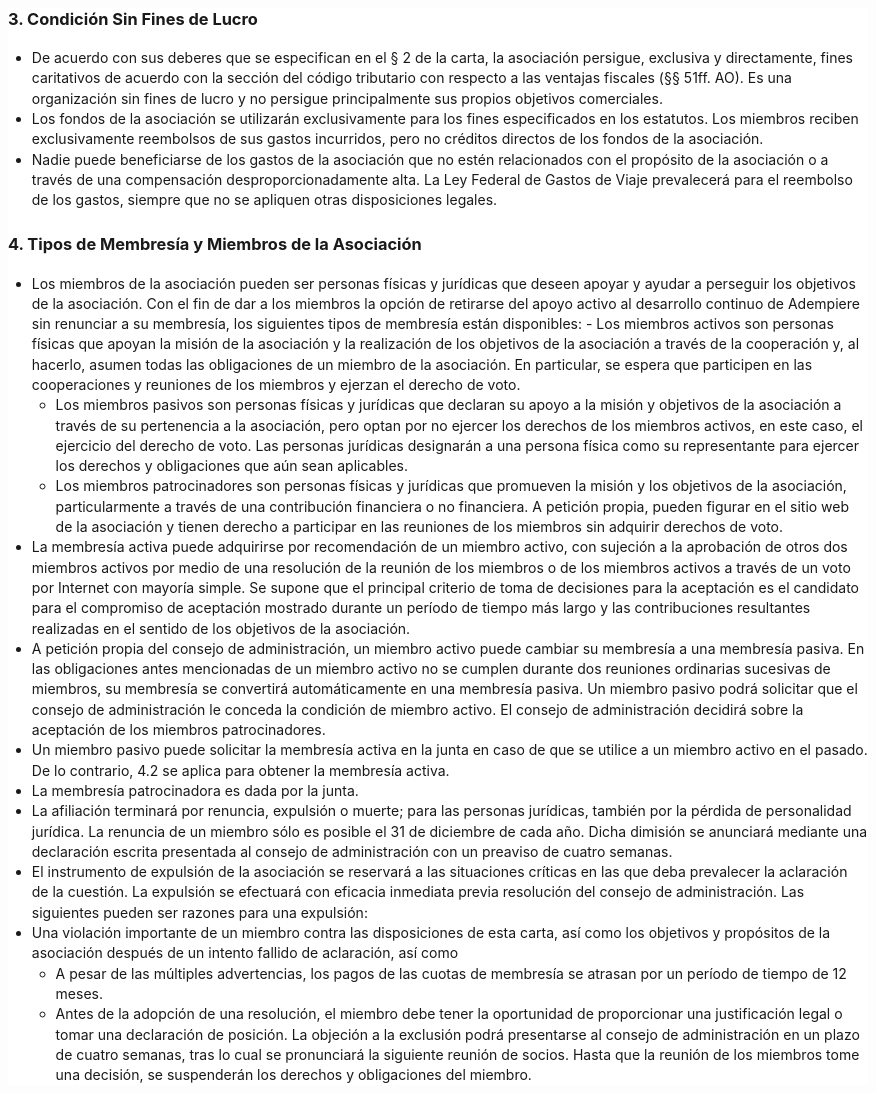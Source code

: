 ### 3. Condición Sin Fines de Lucro

- De acuerdo con sus deberes que se especifican en el § 2 de la carta, la asociación persigue, exclusiva y directamente, fines caritativos de acuerdo con la sección del código tributario con respecto a las ventajas fiscales (§§ 51ff. AO). Es una organización sin fines de lucro y no persigue principalmente sus propios objetivos comerciales. 
- Los fondos de la asociación se utilizarán exclusivamente para los fines especificados en los estatutos. Los miembros reciben exclusivamente reembolsos de sus gastos incurridos, pero no créditos directos de los fondos de la asociación.
- Nadie puede beneficiarse de los gastos de la asociación que no estén relacionados con el propósito de la asociación o a través de una compensación desproporcionadamente alta. La Ley Federal de Gastos de Viaje prevalecerá para el reembolso de los gastos, siempre que no se apliquen otras disposiciones legales.

### 4. Tipos de Membresía y Miembros de la Asociación

- Los miembros de la asociación pueden ser personas físicas y jurídicas que deseen apoyar y ayudar a perseguir los objetivos de la asociación. Con el fin de dar a los miembros la opción de retirarse del apoyo activo al desarrollo continuo de Adempiere sin renunciar a su membresía, los siguientes tipos de membresía están disponibles: - Los miembros activos son personas físicas que apoyan la misión de la asociación y la realización de los objetivos de la asociación a través de la cooperación y, al hacerlo, asumen todas las obligaciones de un miembro de la asociación. En particular, se espera que participen en las cooperaciones y reuniones de los miembros y ejerzan el derecho de voto.
  - Los miembros pasivos son personas físicas y jurídicas que declaran su apoyo a la misión y objetivos de la asociación a través de su pertenencia a la asociación, pero optan por no ejercer los derechos de los miembros activos, en este caso, el ejercicio del derecho de voto. Las personas jurídicas designarán a una persona física como su representante para ejercer los derechos y obligaciones que aún sean aplicables.
  - Los miembros patrocinadores son personas físicas y jurídicas que promueven la misión y los objetivos de la asociación, particularmente a través de una contribución financiera o no financiera. A petición propia, pueden figurar en el sitio web de la asociación y tienen derecho a participar en las reuniones de los miembros sin adquirir derechos de voto.
- La membresía activa puede adquirirse por recomendación de un miembro activo, con sujeción a la aprobación de otros dos miembros activos por medio de una resolución de la reunión de los miembros o de los miembros activos a través de un voto por Internet con mayoría simple. Se supone que el principal criterio de toma de decisiones para la aceptación es el candidato para el compromiso de aceptación mostrado durante un período de tiempo más largo y las contribuciones resultantes realizadas en el sentido de los objetivos de la asociación.
- A petición propia del consejo de administración, un miembro activo puede cambiar su membresía a una membresía pasiva. En las obligaciones antes mencionadas de un miembro activo no se cumplen durante dos reuniones ordinarias sucesivas de miembros, su membresía se convertirá automáticamente en una membresía pasiva. Un miembro pasivo podrá solicitar que el consejo de administración le conceda la condición de miembro activo. El consejo de administración decidirá sobre la aceptación de los miembros patrocinadores.
- Un miembro pasivo puede solicitar la membresía activa en la junta en caso de que se utilice a un miembro activo en el pasado. De lo contrario, 4.2 se aplica para obtener la membresía activa.
- La membresía patrocinadora es dada por la junta.
- La afiliación terminará por renuncia, expulsión o muerte; para las personas jurídicas, también por la pérdida de personalidad jurídica. La renuncia de un miembro sólo es posible el 31 de diciembre de cada año. Dicha dimisión se anunciará mediante una declaración escrita presentada al consejo de administración con un preaviso de cuatro semanas.
- El instrumento de expulsión de la asociación se reservará a las situaciones críticas en las que deba prevalecer la aclaración de la cuestión. La expulsión se efectuará con eficacia inmediata previa resolución del consejo de administración. Las siguientes pueden ser razones para una expulsión: 
- Una violación importante de un miembro contra las disposiciones de esta carta, así como los objetivos y propósitos de la asociación después de un intento fallido de aclaración, así como
  - A pesar de las múltiples advertencias, los pagos de las cuotas de membresía se atrasan por un período de tiempo de 12 meses.
  - Antes de la adopción de una resolución, el miembro debe tener la oportunidad de proporcionar una justificación legal o tomar una declaración de posición. La objeción a la exclusión podrá presentarse al consejo de administración en un plazo de cuatro semanas, tras lo cual se pronunciará la siguiente reunión de socios. Hasta que la reunión de los miembros tome una decisión, se suspenderán los derechos y obligaciones del miembro.